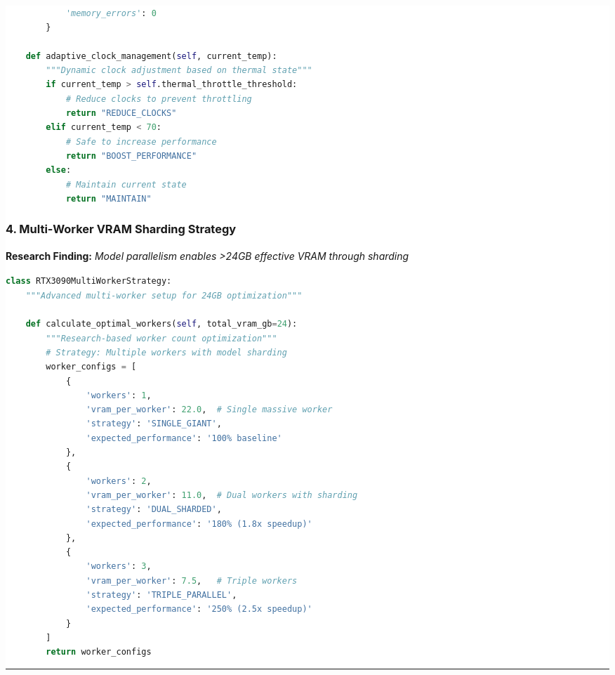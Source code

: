 ```python
            'memory_errors': 0
        }
    
    def adaptive_clock_management(self, current_temp):
        """Dynamic clock adjustment based on thermal state"""
        if current_temp > self.thermal_throttle_threshold:
            # Reduce clocks to prevent throttling
            return "REDUCE_CLOCKS"
        elif current_temp < 70:
            # Safe to increase performance
            return "BOOST_PERFORMANCE"
        else:
            # Maintain current state
            return "MAINTAIN"
```

### **4. Multi-Worker VRAM Sharding Strategy**

**Research Finding:** *Model parallelism enables >24GB effective VRAM through sharding*

```python
class RTX3090MultiWorkerStrategy:
    """Advanced multi-worker setup for 24GB optimization"""
    
    def calculate_optimal_workers(self, total_vram_gb=24):
        """Research-based worker count optimization"""
        # Strategy: Multiple workers with model sharding
        worker_configs = [
            {
                'workers': 1,
                'vram_per_worker': 22.0,  # Single massive worker
                'strategy': 'SINGLE_GIANT',
                'expected_performance': '100% baseline'
            },
            {
                'workers': 2, 
                'vram_per_worker': 11.0,  # Dual workers with sharding
                'strategy': 'DUAL_SHARDED',
                'expected_performance': '180% (1.8x speedup)'
            },
            {
                'workers': 3,
                'vram_per_worker': 7.5,   # Triple workers
                'strategy': 'TRIPLE_PARALLEL', 
                'expected_performance': '250% (2.5x speedup)'
            }
        ]
        return worker_configs
```

---
